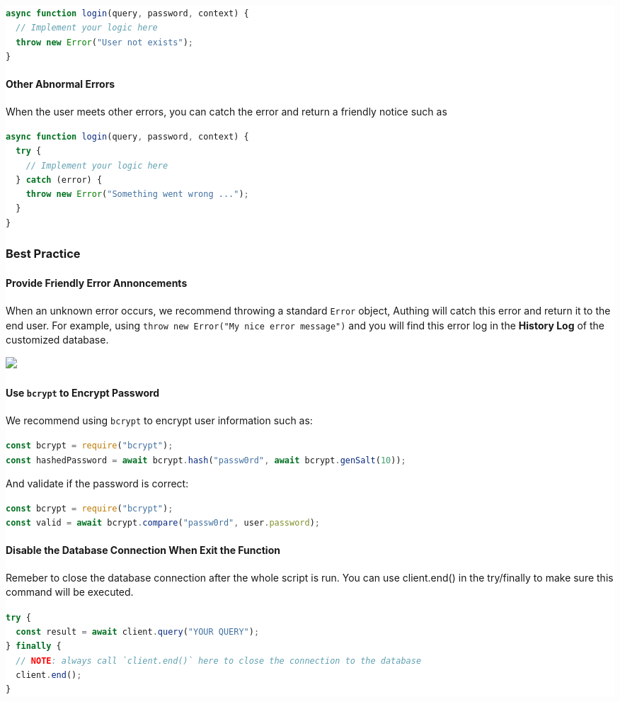 ```javascript
async function login(query, password, context) {
  // Implement your logic here
  throw new Error("User not exists");
}
```

#### Other Abnormal Errors

When the user meets other errors, you can catch the error and return a friendly notice such as

```javascript
async function login(query, password, context) {
  try {
    // Implement your logic here
  } catch (error) {
    throw new Error("Something went wrong ...");
  }
}
```

### Best Practice

#### Provide Friendly Error Annoncements

When an unknown error occurs, we recommend throwing a standard `Error` object, Authing will catch this error and return it to the end user. For example, using `throw new Error("My nice error message")` and you will find this error log in the **History Log** of the customized database.

![](https://cdn.authing.cn/img/20210111163154.png)

#### Use `bcrypt` to Encrypt Password

We recommend using `bcrypt` to encrypt user information such as:

```javascript
const bcrypt = require("bcrypt");
const hashedPassword = await bcrypt.hash("passw0rd", await bcrypt.genSalt(10));
```

And validate if the password is correct:

```javascript
const bcrypt = require("bcrypt");
const valid = await bcrypt.compare("passw0rd", user.password);
```

#### Disable the Database Connection When Exit the Function

Remeber to close the database connection after the whole script is run. You can use client.end() in the try/finally to make sure this command will be executed.

```javascript
try {
  const result = await client.query("YOUR QUERY");
} finally {
  // NOTE: always call `client.end()` here to close the connection to the database
  client.end();
}
```
